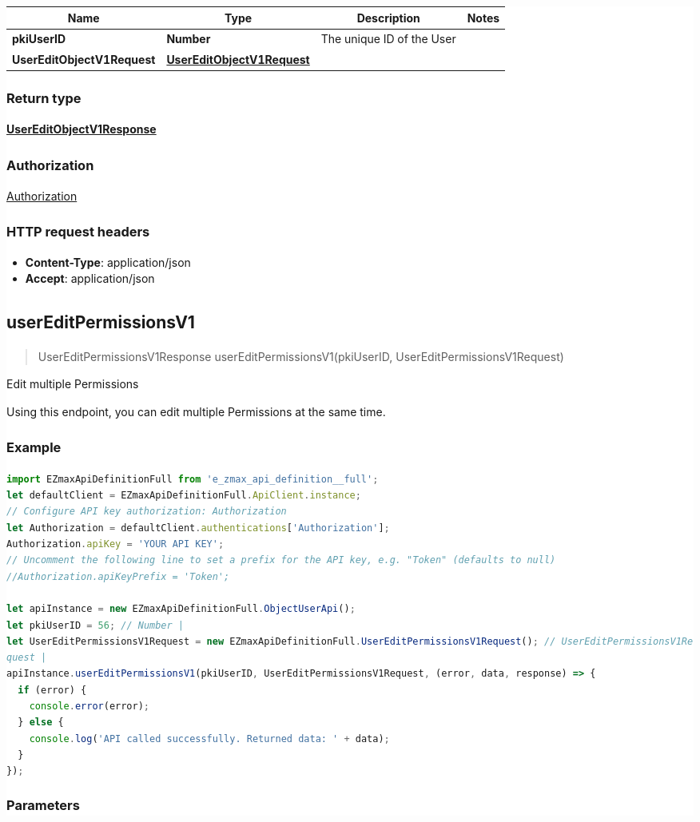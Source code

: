 
Name | Type | Description  | Notes
------------- | ------------- | ------------- | -------------
 **pkiUserID** | **Number**| The unique ID of the User | 
 **UserEditObjectV1Request** | [**UserEditObjectV1Request**](UserEditObjectV1Request.md)|  | 

### Return type

[**UserEditObjectV1Response**](UserEditObjectV1Response.md)

### Authorization

[Authorization](../README.md#Authorization)

### HTTP request headers

- **Content-Type**: application/json
- **Accept**: application/json


## userEditPermissionsV1

> UserEditPermissionsV1Response userEditPermissionsV1(pkiUserID, UserEditPermissionsV1Request)

Edit multiple Permissions

Using this endpoint, you can edit multiple Permissions at the same time.

### Example

```javascript
import EZmaxApiDefinitionFull from 'e_zmax_api_definition__full';
let defaultClient = EZmaxApiDefinitionFull.ApiClient.instance;
// Configure API key authorization: Authorization
let Authorization = defaultClient.authentications['Authorization'];
Authorization.apiKey = 'YOUR API KEY';
// Uncomment the following line to set a prefix for the API key, e.g. "Token" (defaults to null)
//Authorization.apiKeyPrefix = 'Token';

let apiInstance = new EZmaxApiDefinitionFull.ObjectUserApi();
let pkiUserID = 56; // Number | 
let UserEditPermissionsV1Request = new EZmaxApiDefinitionFull.UserEditPermissionsV1Request(); // UserEditPermissionsV1Request | 
apiInstance.userEditPermissionsV1(pkiUserID, UserEditPermissionsV1Request, (error, data, response) => {
  if (error) {
    console.error(error);
  } else {
    console.log('API called successfully. Returned data: ' + data);
  }
});
```

### Parameters
